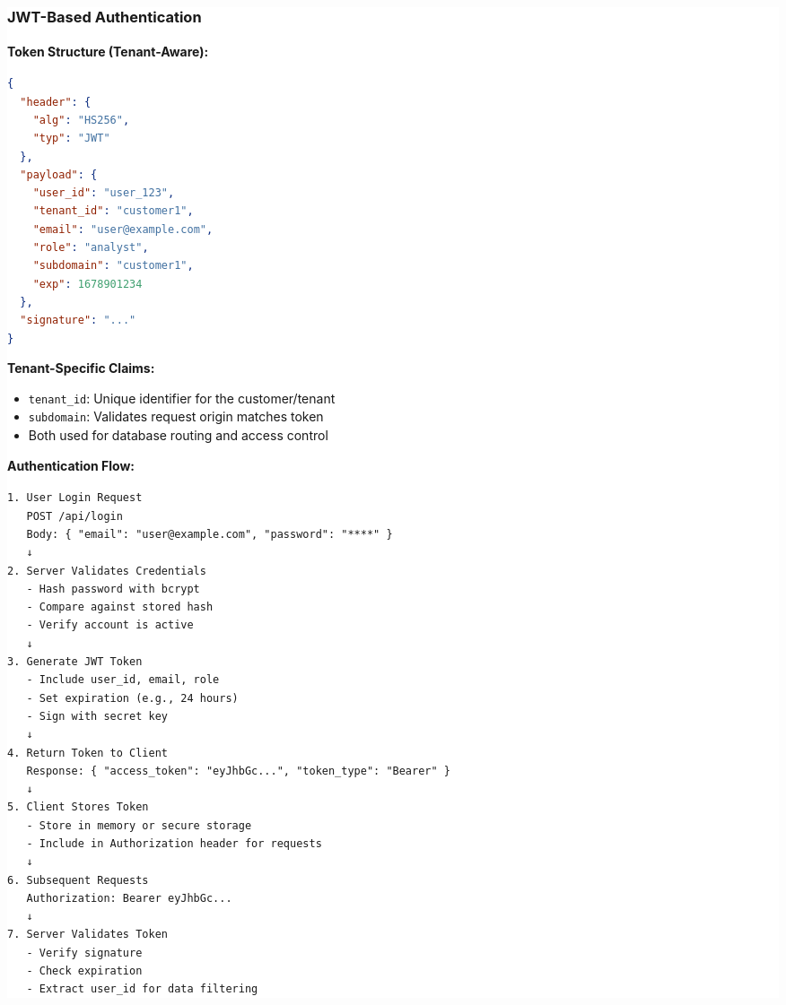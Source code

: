 ### JWT-Based Authentication

**Token Structure (Tenant-Aware):**
```json
{
  "header": {
    "alg": "HS256",
    "typ": "JWT"
  },
  "payload": {
    "user_id": "user_123",
    "tenant_id": "customer1",
    "email": "user@example.com",
    "role": "analyst",
    "subdomain": "customer1",
    "exp": 1678901234
  },
  "signature": "..."
}
```

**Tenant-Specific Claims:**
- `tenant_id`: Unique identifier for the customer/tenant
- `subdomain`: Validates request origin matches token
- Both used for database routing and access control

**Authentication Flow:**

```
1. User Login Request
   POST /api/login
   Body: { "email": "user@example.com", "password": "****" }
   ↓
2. Server Validates Credentials
   - Hash password with bcrypt
   - Compare against stored hash
   - Verify account is active
   ↓
3. Generate JWT Token
   - Include user_id, email, role
   - Set expiration (e.g., 24 hours)
   - Sign with secret key
   ↓
4. Return Token to Client
   Response: { "access_token": "eyJhbGc...", "token_type": "Bearer" }
   ↓
5. Client Stores Token
   - Store in memory or secure storage
   - Include in Authorization header for requests
   ↓
6. Subsequent Requests
   Authorization: Bearer eyJhbGc...
   ↓
7. Server Validates Token
   - Verify signature
   - Check expiration
   - Extract user_id for data filtering
```

